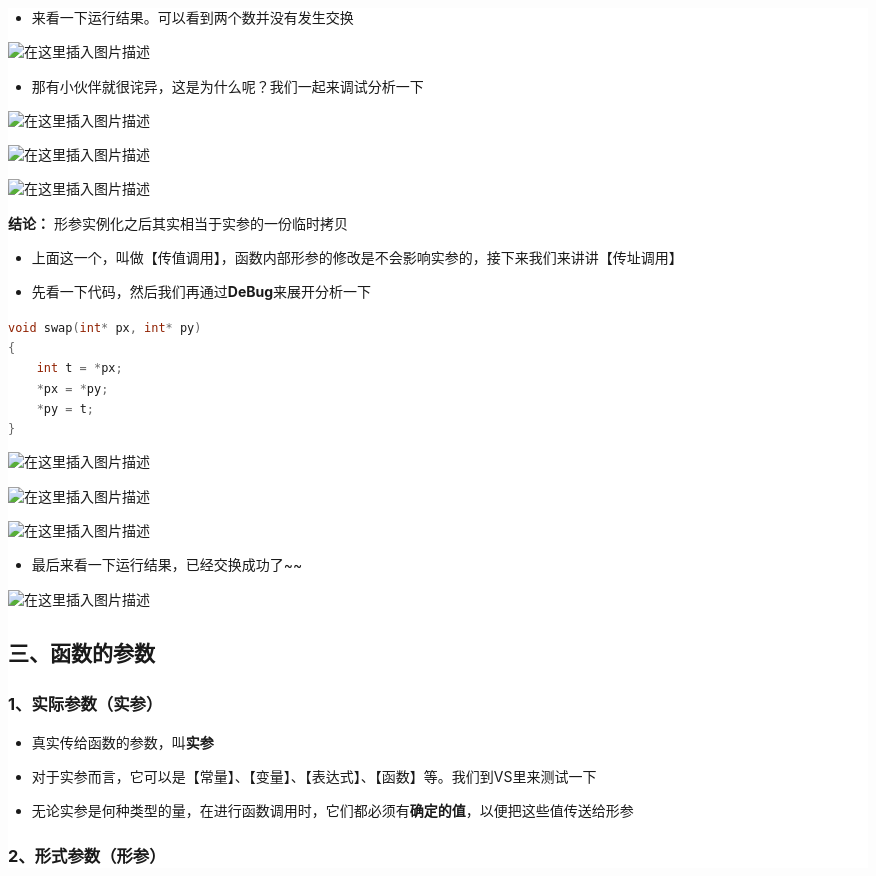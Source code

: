 - 来看一下运行结果。可以看到两个数并没有发生交换

![在这里插入图片描述](https://img-blog.csdnimg.cn/6d0769fec73943b898263d1a7e424b6e.png)


- 那有小伙伴就很诧异，这是为什么呢？我们一起来调试分析一下

![在这里插入图片描述](https://img-blog.csdnimg.cn/d99a6d9890ee4e7b9cc5f1f5e23827a4.png)

![在这里插入图片描述](https://img-blog.csdnimg.cn/fdff93c42da24d30bdf39588b9506833.png)


![在这里插入图片描述](https://img-blog.csdnimg.cn/426e7e803fcd41cd9eaeca1200104045.png)



**结论：** 形参实例化之后其实相当于实参的一份临时拷贝

- 上面这一个，叫做【传值调用】，函数内部形参的修改是不会影响实参的，接下来我们来讲讲【传址调用】

- 先看一下代码，然后我们再通过**DeBug**来展开分析一下

```c
void swap(int* px, int* py)
{
	int t = *px;
	*px = *py;
	*py = t;
}
```


![在这里插入图片描述](https://img-blog.csdnimg.cn/207f258ec30c42d89dd246288d98006d.png)


![在这里插入图片描述](https://img-blog.csdnimg.cn/99f629d0f5944d9a9916121d51aa194b.png)


![在这里插入图片描述](https://img-blog.csdnimg.cn/a50a8ff4b88a4d0ab05f2fb0cbd68274.png)


- 最后来看一下运行结果，已经交换成功了~~

![在这里插入图片描述](https://img-blog.csdnimg.cn/26f97177836e4df2a93c9b231a7bed45.png)

## 三、函数的参数

### 1、实际参数（实参）

- 真实传给函数的参数，叫**实参**

- 对于实参而言，它可以是【常量】、【变量】、【表达式】、【函数】等。我们到VS里来测试一下

- 无论实参是何种类型的量，在进行函数调用时，它们都必须有**确定的值**，以便把这些值传送给形参

### 2、形式参数（形参）
